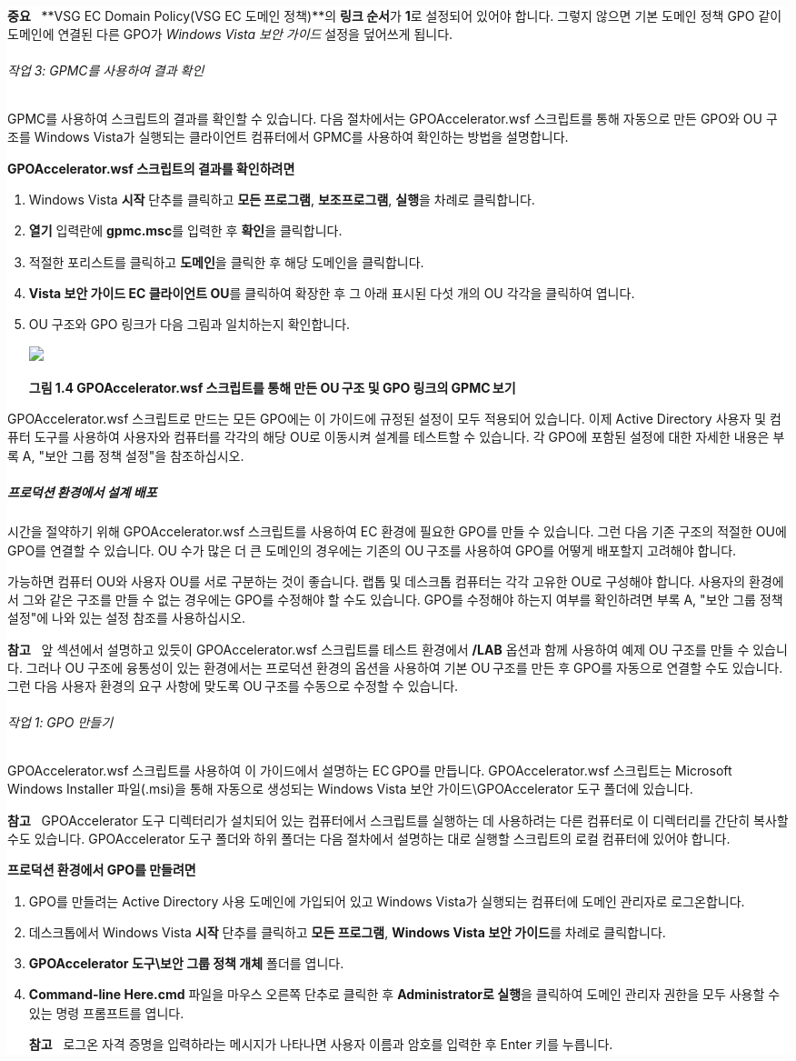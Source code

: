 **중요**   **VSG EC Domain Policy(VSG EC 도메인 정책)**의 **링크 순서**가 **1**로 설정되어 있어야 합니다. 그렇지 않으면 기본 도메인 정책 GPO 같이 도메인에 연결된 다른 GPO가 *Windows Vista 보안 가이드* 설정을 덮어쓰게 됩니다.

###### 작업 3: GPMC를 사용하여 결과 확인

GPMC를 사용하여 스크립트의 결과를 확인할 수 있습니다. 다음 절차에서는 GPOAccelerator.wsf 스크립트를 통해 자동으로 만든 GPO와 OU 구조를 Windows Vista가 실행되는 클라이언트 컴퓨터에서 GPMC를 사용하여 확인하는 방법을 설명합니다.

**GPOAccelerator.wsf 스크립트의 결과를 확인하려면**

1.  Windows Vista **시작** 단추를 클릭하고 **모든 프로그램**, **보조프로그램**, **실행**을 차례로 클릭합니다.

2.  **열기** 입력란에 **gpmc.msc**를 입력한 후 **확인**을 클릭합니다.

3.  적절한 포리스트를 클릭하고 **도메인**을 클릭한 후 해당 도메인을 클릭합니다.

4.  **Vista 보안 가이드 EC 클라이언트 OU**를 클릭하여 확장한 후 그 아래 표시된 다섯 개의 OU 각각을 클릭하여 엽니다.

5.  OU 구조와 GPO 링크가 다음 그림과 일치하는지 확인합니다.

    ![](images/Bb629421.VSGF0104(ko-kr,MSDN.10).gif)

    **그림 1.4 GPOAccelerator.wsf 스크립트를 통해 만든 OU 구조 및 GPO 링크의 GPMC 보기**

GPOAccelerator.wsf 스크립트로 만드는 모든 GPO에는 이 가이드에 규정된 설정이 모두 적용되어 있습니다. 이제 Active Directory 사용자 및 컴퓨터 도구를 사용하여 사용자와 컴퓨터를 각각의 해당 OU로 이동시켜 설계를 테스트할 수 있습니다. 각 GPO에 포함된 설정에 대한 자세한 내용은 부록 A, "보안 그룹 정책 설정"을 참조하십시오.

##### 프로덕션 환경에서 설계 배포

시간을 절약하기 위해 GPOAccelerator.wsf 스크립트를 사용하여 EC 환경에 필요한 GPO를 만들 수 있습니다. 그런 다음 기존 구조의 적절한 OU에 GPO를 연결할 수 있습니다. OU 수가 많은 더 큰 도메인의 경우에는 기존의 OU 구조를 사용하여 GPO를 어떻게 배포할지 고려해야 합니다.

가능하면 컴퓨터 OU와 사용자 OU를 서로 구분하는 것이 좋습니다. 랩톱 및 데스크톱 컴퓨터는 각각 고유한 OU로 구성해야 합니다. 사용자의 환경에서 그와 같은 구조를 만들 수 없는 경우에는 GPO를 수정해야 할 수도 있습니다. GPO를 수정해야 하는지 여부를 확인하려면 부록 A, "보안 그룹 정책 설정"에 나와 있는 설정 참조를 사용하십시오.

**참고**   앞 섹션에서 설명하고 있듯이 GPOAccelerator.wsf 스크립트를
테스트 환경에서 **/LAB** 옵션과 함께 사용하여 예제 OU 구조를 만들 수 있습니다. 그러나 OU 구조에 융통성이 있는 환경에서는 프로덕션 환경의 옵션을 사용하여 기본 OU 구조를 만든 후 GPO를 자동으로 연결할 수도 있습니다. 그런 다음 사용자 환경의 요구 사항에 맞도록 OU 구조를 수동으로 수정할 수 있습니다.

###### 작업 1: GPO 만들기

GPOAccelerator.wsf 스크립트를 사용하여 이 가이드에서 설명하는 EC GPO를 만듭니다. GPOAccelerator.wsf 스크립트는 Microsoft Windows Installer 파일(.msi)을 통해 자동으로 생성되는 Windows Vista 보안 가이드\\GPOAccelerator 도구 폴더에 있습니다.

**참고**   GPOAccelerator 도구 디렉터리가 설치되어 있는 컴퓨터에서 스크립트를 실행하는 데 사용하려는 다른 컴퓨터로 이 디렉터리를 간단히 복사할 수도 있습니다. GPOAccelerator 도구 폴더와 하위 폴더는 다음 절차에서 설명하는 대로 실행할 스크립트의 로컬 컴퓨터에 있어야 합니다.

**프로덕션 환경에서 GPO를 만들려면**

1.  GPO를 만들려는 Active Directory 사용 도메인에 가입되어 있고 Windows Vista가 실행되는 컴퓨터에 도메인 관리자로 로그온합니다.

2.  데스크톱에서 Windows Vista **시작** 단추를 클릭하고 **모든 프로그램**, **Windows Vista 보안 가이드**를 차례로 클릭합니다.

3.  **GPOAccelerator 도구\\보안 그룹 정책 개체** 폴더를 엽니다.

4.  **Command-line Here.cmd** 파일을 마우스 오른쪽 단추로 클릭한 후 **Administrator로 실행**을 클릭하여 도메인 관리자 권한을 모두 사용할 수 있는 명령 프롬프트를 엽니다.

    **참고**   로그온 자격 증명을 입력하라는 메시지가 나타나면 사용자 이름과 암호를 입력한 후 Enter 키를 누릅니다.
